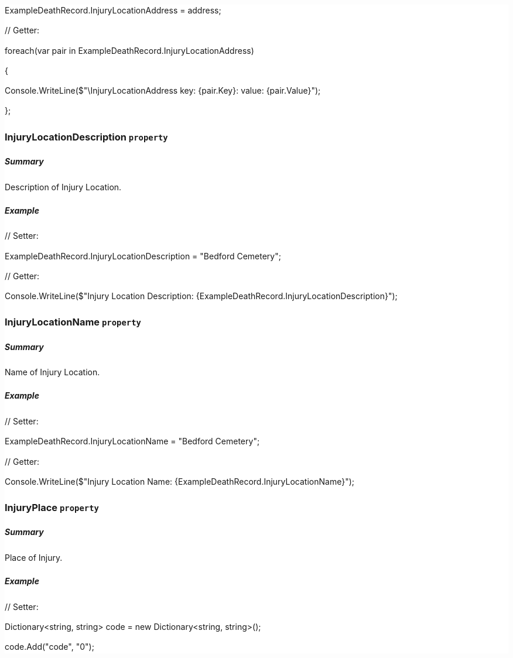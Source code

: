 ExampleDeathRecord.InjuryLocationAddress = address;

// Getter:

foreach(var pair in ExampleDeathRecord.InjuryLocationAddress)

{

Console.WriteLine($"\InjuryLocationAddress key: {pair.Key}: value: {pair.Value}");

};

<a name='P-VRDR-DeathRecord-InjuryLocationDescription'></a>
### InjuryLocationDescription `property`

##### Summary

Description of Injury Location.

##### Example

// Setter:

ExampleDeathRecord.InjuryLocationDescription = "Bedford Cemetery";

// Getter:

Console.WriteLine($"Injury Location Description: {ExampleDeathRecord.InjuryLocationDescription}");

<a name='P-VRDR-DeathRecord-InjuryLocationName'></a>
### InjuryLocationName `property`

##### Summary

Name of Injury Location.

##### Example

// Setter:

ExampleDeathRecord.InjuryLocationName = "Bedford Cemetery";

// Getter:

Console.WriteLine($"Injury Location Name: {ExampleDeathRecord.InjuryLocationName}");

<a name='P-VRDR-DeathRecord-InjuryPlace'></a>
### InjuryPlace `property`

##### Summary

Place of Injury.

##### Example

// Setter:

Dictionary<string, string> code = new Dictionary<string, string>();

code.Add("code", "0");
